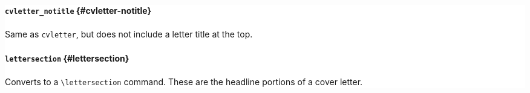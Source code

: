 

#### `cvletter_notitle` {#cvletter-notitle}

Same as `cvletter`, but does not include a letter title at the top.


#### `lettersection` {#lettersection}

Converts to a `\lettersection` command. These are the headline portions of a cover letter.

<object data="awesome-letter.org.pdf" type="application/pdf" width="100%" height="500px">
<p>Alternative text - include a link <a href="awesome-letter.org.pdf">to the PDF!</a></p>
</object>
